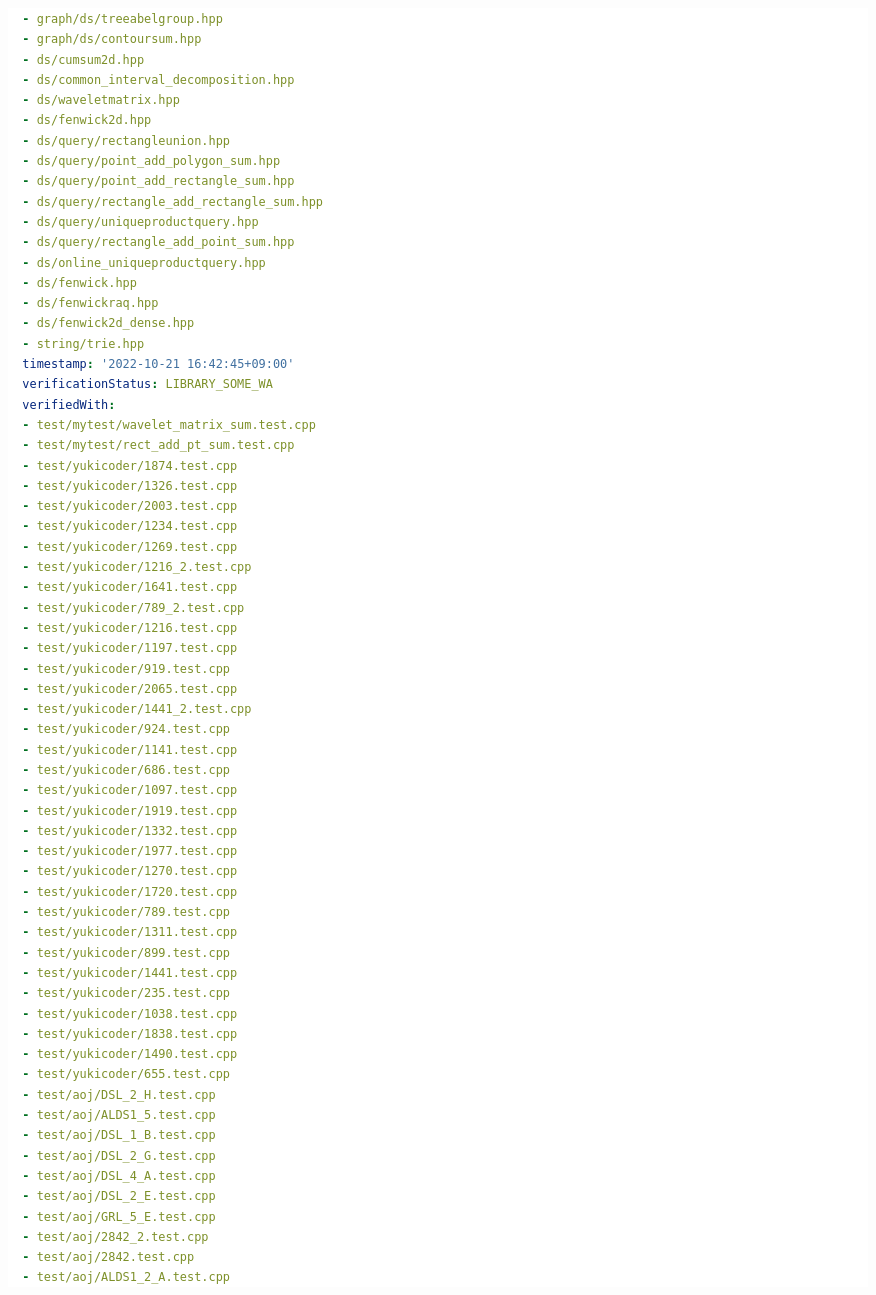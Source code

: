 ```yaml
  - graph/ds/treeabelgroup.hpp
  - graph/ds/contoursum.hpp
  - ds/cumsum2d.hpp
  - ds/common_interval_decomposition.hpp
  - ds/waveletmatrix.hpp
  - ds/fenwick2d.hpp
  - ds/query/rectangleunion.hpp
  - ds/query/point_add_polygon_sum.hpp
  - ds/query/point_add_rectangle_sum.hpp
  - ds/query/rectangle_add_rectangle_sum.hpp
  - ds/query/uniqueproductquery.hpp
  - ds/query/rectangle_add_point_sum.hpp
  - ds/online_uniqueproductquery.hpp
  - ds/fenwick.hpp
  - ds/fenwickraq.hpp
  - ds/fenwick2d_dense.hpp
  - string/trie.hpp
  timestamp: '2022-10-21 16:42:45+09:00'
  verificationStatus: LIBRARY_SOME_WA
  verifiedWith:
  - test/mytest/wavelet_matrix_sum.test.cpp
  - test/mytest/rect_add_pt_sum.test.cpp
  - test/yukicoder/1874.test.cpp
  - test/yukicoder/1326.test.cpp
  - test/yukicoder/2003.test.cpp
  - test/yukicoder/1234.test.cpp
  - test/yukicoder/1269.test.cpp
  - test/yukicoder/1216_2.test.cpp
  - test/yukicoder/1641.test.cpp
  - test/yukicoder/789_2.test.cpp
  - test/yukicoder/1216.test.cpp
  - test/yukicoder/1197.test.cpp
  - test/yukicoder/919.test.cpp
  - test/yukicoder/2065.test.cpp
  - test/yukicoder/1441_2.test.cpp
  - test/yukicoder/924.test.cpp
  - test/yukicoder/1141.test.cpp
  - test/yukicoder/686.test.cpp
  - test/yukicoder/1097.test.cpp
  - test/yukicoder/1919.test.cpp
  - test/yukicoder/1332.test.cpp
  - test/yukicoder/1977.test.cpp
  - test/yukicoder/1270.test.cpp
  - test/yukicoder/1720.test.cpp
  - test/yukicoder/789.test.cpp
  - test/yukicoder/1311.test.cpp
  - test/yukicoder/899.test.cpp
  - test/yukicoder/1441.test.cpp
  - test/yukicoder/235.test.cpp
  - test/yukicoder/1038.test.cpp
  - test/yukicoder/1838.test.cpp
  - test/yukicoder/1490.test.cpp
  - test/yukicoder/655.test.cpp
  - test/aoj/DSL_2_H.test.cpp
  - test/aoj/ALDS1_5.test.cpp
  - test/aoj/DSL_1_B.test.cpp
  - test/aoj/DSL_2_G.test.cpp
  - test/aoj/DSL_4_A.test.cpp
  - test/aoj/DSL_2_E.test.cpp
  - test/aoj/GRL_5_E.test.cpp
  - test/aoj/2842_2.test.cpp
  - test/aoj/2842.test.cpp
  - test/aoj/ALDS1_2_A.test.cpp
```